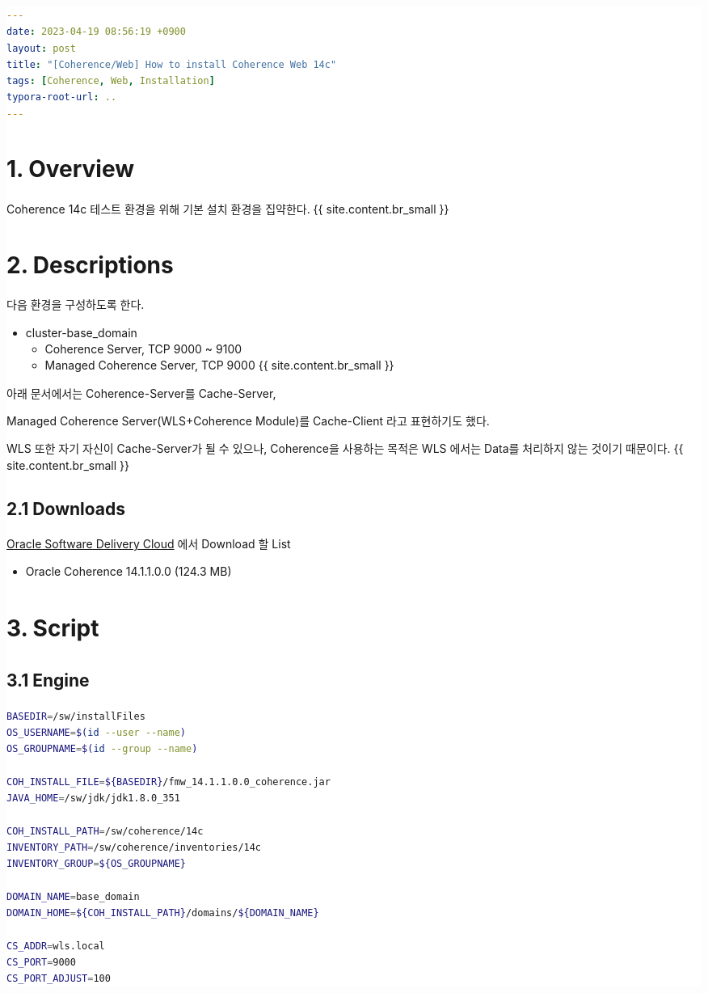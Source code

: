 ```yaml
---
date: 2023-04-19 08:56:19 +0900
layout: post
title: "[Coherence/Web] How to install Coherence Web 14c"
tags: [Coherence, Web, Installation]
typora-root-url: ..
---
```


# 1. Overview

Coherence 14c 테스트 환경을 위해 기본 설치 환경을 집약한다.
{{ site.content.br_small }}
# 2. Descriptions

다음 환경을 구성하도록 한다.

- cluster-base_domain
  - Coherence Server, TCP 9000 ~ 9100
  - Managed Coherence Server, TCP 9000
  {{ site.content.br_small }}

아래 문서에서는 Coherence-Server를 Cache-Server,

Managed Coherence Server(WLS+Coherence Module)를 Cache-Client 라고 표현하기도 했다.

WLS 또한 자기 자신이 Cache-Server가 될 수 있으나, Coherence을 사용하는 목적은 WLS 에서는 Data를 처리하지 않는 것이기 때문이다.
{{ site.content.br_small }}

## 2.1 Downloads

[Oracle Software Delivery Cloud](https://edelivery.oracle.com) 에서 Download 할 List

- Oracle Coherence 14.1.1.0.0 (124.3 MB)





# 3. Script

## 3.1 Engine

```sh
BASEDIR=/sw/installFiles
OS_USERNAME=$(id --user --name)
OS_GROUPNAME=$(id --group --name)

COH_INSTALL_FILE=${BASEDIR}/fmw_14.1.1.0.0_coherence.jar
JAVA_HOME=/sw/jdk/jdk1.8.0_351

COH_INSTALL_PATH=/sw/coherence/14c
INVENTORY_PATH=/sw/coherence/inventories/14c
INVENTORY_GROUP=${OS_GROUPNAME}

DOMAIN_NAME=base_domain
DOMAIN_HOME=${COH_INSTALL_PATH}/domains/${DOMAIN_NAME}

CS_ADDR=wls.local
CS_PORT=9000
CS_PORT_ADJUST=100


```